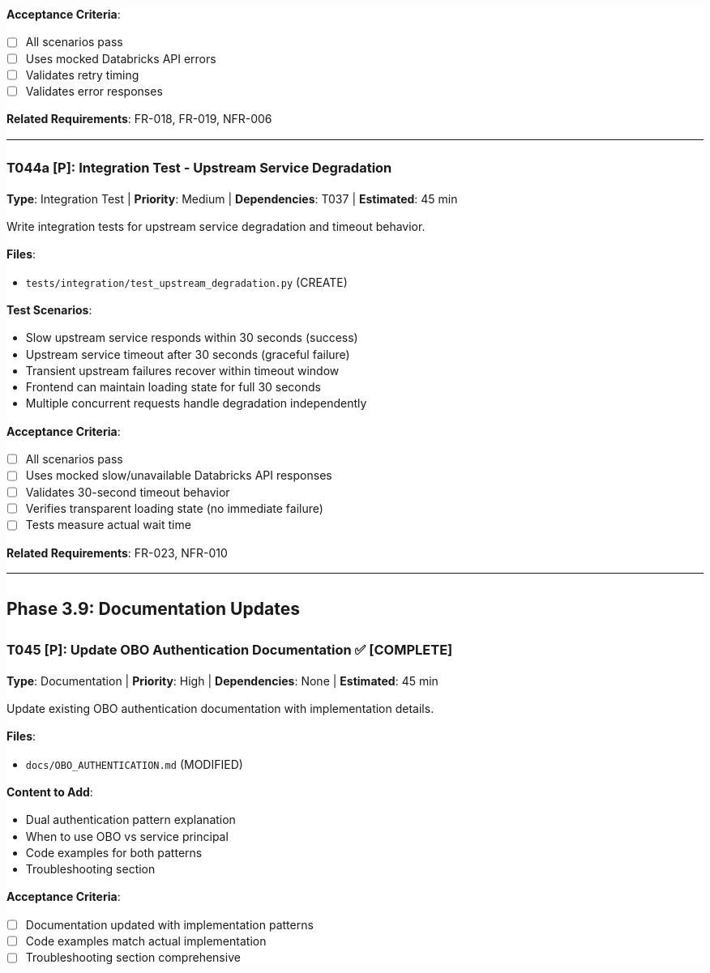 **Acceptance Criteria**:
- [ ] All scenarios pass
- [ ] Uses mocked Databricks API errors
- [ ] Validates retry timing
- [ ] Validates error responses

**Related Requirements**: FR-018, FR-019, NFR-006

---

### T044a [P]: Integration Test - Upstream Service Degradation
**Type**: Integration Test | **Priority**: Medium | **Dependencies**: T037 | **Estimated**: 45 min

Write integration tests for upstream service degradation and timeout behavior.

**Files**:
- `tests/integration/test_upstream_degradation.py` (CREATE)

**Test Scenarios**:
- Slow upstream service responds within 30 seconds (success)
- Upstream service timeout after 30 seconds (graceful failure)
- Transient upstream failures recover within timeout window
- Frontend can maintain loading state for full 30 seconds
- Multiple concurrent requests handle degradation independently

**Acceptance Criteria**:
- [ ] All scenarios pass
- [ ] Uses mocked slow/unavailable Databricks API responses
- [ ] Validates 30-second timeout behavior
- [ ] Verifies transparent loading state (no immediate failure)
- [ ] Tests measure actual wait time

**Related Requirements**: FR-023, NFR-010

---

## Phase 3.9: Documentation Updates

### T045 [P]: Update OBO Authentication Documentation ✅ [COMPLETE]
**Type**: Documentation | **Priority**: High | **Dependencies**: None | **Estimated**: 45 min

Update existing OBO authentication documentation with implementation details.

**Files**:
- `docs/OBO_AUTHENTICATION.md` (MODIFIED)

**Content to Add**:
- Dual authentication pattern explanation
- When to use OBO vs service principal
- Code examples for both patterns
- Troubleshooting section

**Acceptance Criteria**:
- [ ] Documentation updated with implementation patterns
- [ ] Code examples match actual implementation
- [ ] Troubleshooting section comprehensive
